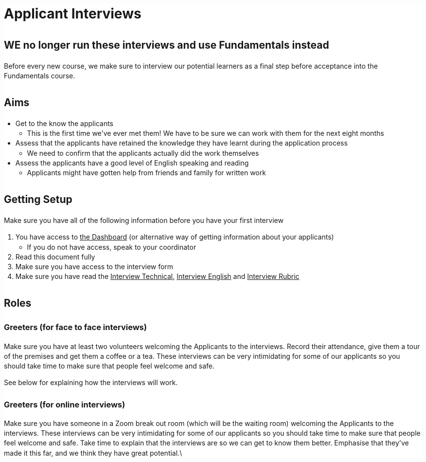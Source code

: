 # Applicant Interviews

## WE no longer run these interviews and use Fundamentals instead



Before every new course, we make sure to interview our potential learners as a final step before acceptance into the Fundamentals course.

## Aims

* Get to the know the applicants
  * This is the first time we've ever met them! We have to be sure we can work with them for the next eight months
* Assess that the applicants have retained the knowledge they have learnt during the application process
  * We need to confirm that the applicants actually did the work themselves
* Assess the applicants have a good level of English speaking and reading
  * Applicants might have gotten help from friends and family for written work

## Getting Setup

Make sure you have all of the following information before you have your first interview

1. You have access to [the Dashboard](https://dashboard.codeyourfuture.io) (or alternative way of getting information about your applicants)
   * If you do not have access, speak to your coordinator
2. Read this document fully
3. Make sure you have access to the interview form&#x20;
4. Make sure you have read the [Interview Technical](https://docs.codeyourfuture.io/course-processes/before-the-course/student-interviews/interview-technical), [Interview English](https://docs.codeyourfuture.io/course-processes/before-the-course/student-interviews/interview-english) and  [Interview Rubric](interview-rubric.md)

## Roles

### Greeters (for face to face interviews)

Make sure you have at least two volunteers welcoming the Applicants to the interviews. Record their attendance, give them a tour of the premises and get them a coffee or a tea. These interviews can be very intimidating for some of our applicants so you should take time to make sure that people feel welcome and safe.

See below for explaining how the interviews will work.&#x20;

### Greeters (for online interviews)

Make sure you have someone in a  Zoom break out room (which will be the waiting room) welcoming the Applicants to the interviews. These interviews can be very intimidating for some of our applicants so you should take time to make sure that people feel welcome and safe. Take time to explain that the interviews are  so we can get to know them better. Emphasise that they've made it this far, and we think they have great potential.\
